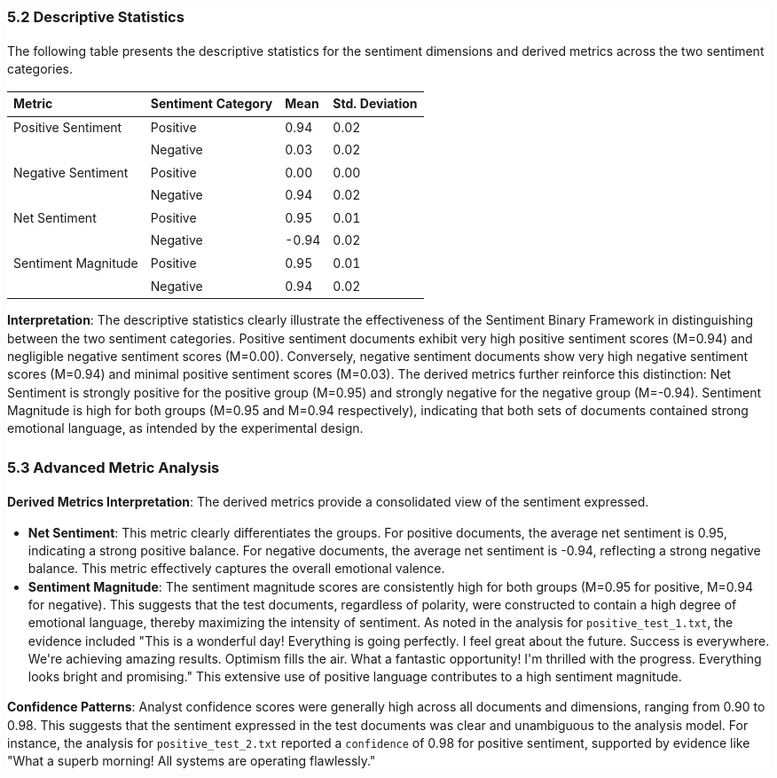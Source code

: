 ### 5.2 Descriptive Statistics

The following table presents the descriptive statistics for the sentiment dimensions and derived metrics across the two sentiment categories.

| Metric                | Sentiment Category | Mean  | Std. Deviation |
| :-------------------- | :----------------- | :---- | :------------- |
| Positive Sentiment    | Positive           | 0.94  | 0.02           |
|                       | Negative           | 0.03  | 0.02           |
| Negative Sentiment    | Positive           | 0.00  | 0.00           |
|                       | Negative           | 0.94  | 0.02           |
| Net Sentiment         | Positive           | 0.95  | 0.01           |
|                       | Negative           | -0.94 | 0.02           |
| Sentiment Magnitude   | Positive           | 0.95  | 0.01           |
|                       | Negative           | 0.94  | 0.02           |

**Interpretation**:
The descriptive statistics clearly illustrate the effectiveness of the Sentiment Binary Framework in distinguishing between the two sentiment categories. Positive sentiment documents exhibit very high positive sentiment scores (M=0.94) and negligible negative sentiment scores (M=0.00). Conversely, negative sentiment documents show very high negative sentiment scores (M=0.94) and minimal positive sentiment scores (M=0.03). The derived metrics further reinforce this distinction: Net Sentiment is strongly positive for the positive group (M=0.95) and strongly negative for the negative group (M=-0.94). Sentiment Magnitude is high for both groups (M=0.95 and M=0.94 respectively), indicating that both sets of documents contained strong emotional language, as intended by the experimental design.

### 5.3 Advanced Metric Analysis

**Derived Metrics Interpretation**:
The derived metrics provide a consolidated view of the sentiment expressed.
*   **Net Sentiment**: This metric clearly differentiates the groups. For positive documents, the average net sentiment is 0.95, indicating a strong positive balance. For negative documents, the average net sentiment is -0.94, reflecting a strong negative balance. This metric effectively captures the overall emotional valence.
*   **Sentiment Magnitude**: The sentiment magnitude scores are consistently high for both groups (M=0.95 for positive, M=0.94 for negative). This suggests that the test documents, regardless of polarity, were constructed to contain a high degree of emotional language, thereby maximizing the intensity of sentiment. As noted in the analysis for `positive_test_1.txt`, the evidence included "This is a wonderful day! Everything is going perfectly. I feel great about the future. Success is everywhere. We're achieving amazing results. Optimism fills the air. What a fantastic opportunity! I'm thrilled with the progress. Everything looks bright and promising." This extensive use of positive language contributes to a high sentiment magnitude.

**Confidence Patterns**:
Analyst confidence scores were generally high across all documents and dimensions, ranging from 0.90 to 0.98. This suggests that the sentiment expressed in the test documents was clear and unambiguous to the analysis model. For instance, the analysis for `positive_test_2.txt` reported a `confidence` of 0.98 for positive sentiment, supported by evidence like "What a superb morning! All systems are operating flawlessly."
